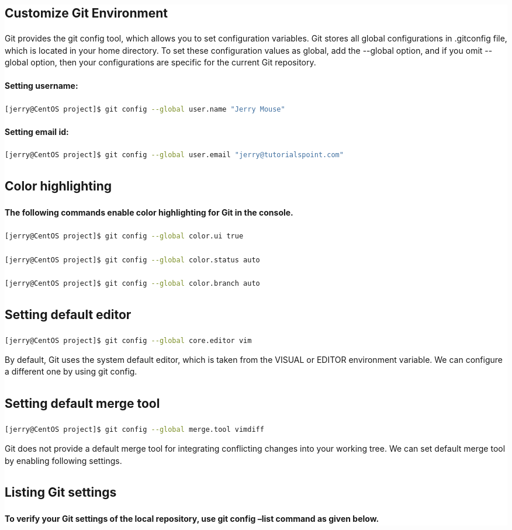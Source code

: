 Customize Git Environment
----------------------------

Git provides the git config tool, which allows you to set configuration variables. Git stores all global configurations in .gitconfig file, which is located in your home directory. To set these configuration values as global, add the --global option, and if you omit --global option, then your configurations are specific for the current Git repository.

#### Setting username: 

```bash
[jerry@CentOS project]$ git config --global user.name "Jerry Mouse"
```

#### Setting email id: 

```bash
[jerry@CentOS project]$ git config --global user.email "jerry@tutorialspoint.com"
```

Color highlighting
-------------------
#### The following commands enable color highlighting for Git in the console.

```bash
[jerry@CentOS project]$ git config --global color.ui true

[jerry@CentOS project]$ git config --global color.status auto

[jerry@CentOS project]$ git config --global color.branch auto
```

Setting default editor
-----------------------

```bash
[jerry@CentOS project]$ git config --global core.editor vim
```

By default, Git uses the system default editor, which is taken from the VISUAL or EDITOR environment variable. We can configure a different one by using git config.

Setting default merge tool
--------------------------

```bash
[jerry@CentOS project]$ git config --global merge.tool vimdiff
```

Git does not provide a default merge tool for integrating conflicting changes into your working tree. We can set default merge tool by enabling following settings.

Listing Git settings
--------------------

#### To verify your Git settings of the local repository, use git config –list command as given below.
